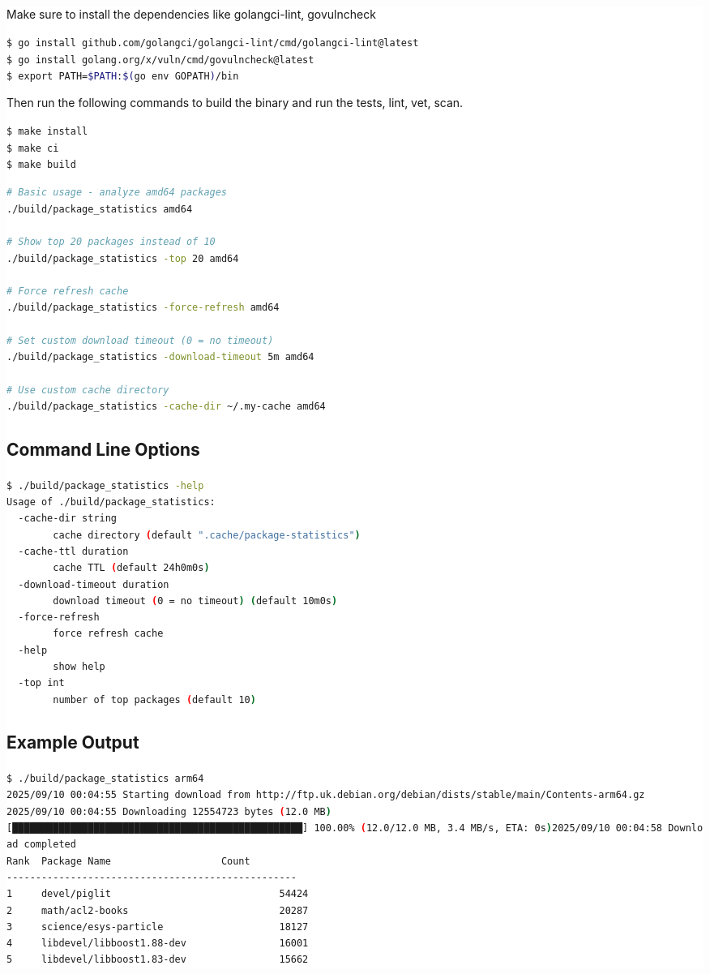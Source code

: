Make sure to install the dependencies like golangci-lint, govulncheck
```bash
$ go install github.com/golangci/golangci-lint/cmd/golangci-lint@latest
$ go install golang.org/x/vuln/cmd/govulncheck@latest
$ export PATH=$PATH:$(go env GOPATH)/bin
```

Then run the following commands to build the binary and run the tests, lint, vet, scan.

```bash
$ make install
$ make ci
$ make build
```

```bash
# Basic usage - analyze amd64 packages
./build/package_statistics amd64

# Show top 20 packages instead of 10
./build/package_statistics -top 20 amd64

# Force refresh cache
./build/package_statistics -force-refresh amd64

# Set custom download timeout (0 = no timeout)
./build/package_statistics -download-timeout 5m amd64

# Use custom cache directory
./build/package_statistics -cache-dir ~/.my-cache amd64
```

## Command Line Options
```bash
$ ./build/package_statistics -help
Usage of ./build/package_statistics:
  -cache-dir string
        cache directory (default ".cache/package-statistics")
  -cache-ttl duration
        cache TTL (default 24h0m0s)
  -download-timeout duration
        download timeout (0 = no timeout) (default 10m0s)
  -force-refresh
        force refresh cache
  -help
        show help
  -top int
        number of top packages (default 10)
```

## Example Output

```bash
$ ./build/package_statistics arm64
2025/09/10 00:04:55 Starting download from http://ftp.uk.debian.org/debian/dists/stable/main/Contents-arm64.gz
2025/09/10 00:04:55 Downloading 12554723 bytes (12.0 MB)
[██████████████████████████████████████████████████] 100.00% (12.0/12.0 MB, 3.4 MB/s, ETA: 0s)2025/09/10 00:04:58 Download completed
Rank  Package Name                   Count
--------------------------------------------------
1     devel/piglit                             54424
2     math/acl2-books                          20287
3     science/esys-particle                    18127
4     libdevel/libboost1.88-dev                16001
5     libdevel/libboost1.83-dev                15662
```